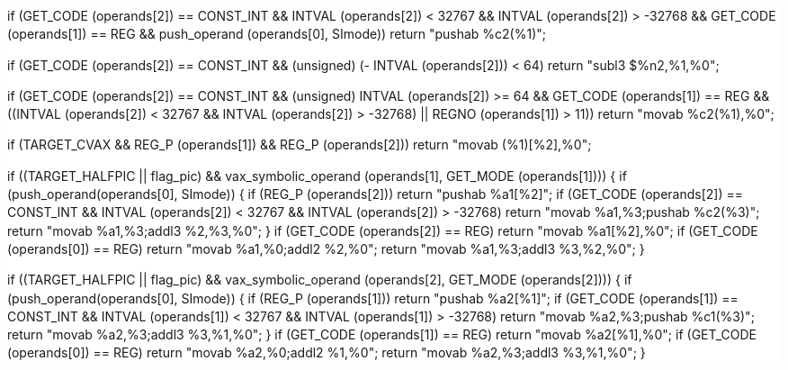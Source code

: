   if (GET_CODE (operands[2]) == CONST_INT
      && INTVAL (operands[2]) < 32767
      && INTVAL (operands[2]) > -32768
      && GET_CODE (operands[1]) == REG
      && push_operand (operands[0], SImode))
    return \"pushab %c2(%1)\";

  if (GET_CODE (operands[2]) == CONST_INT
      && (unsigned) (- INTVAL (operands[2])) < 64)
    return \"subl3 $%n2,%1,%0\";

  if (GET_CODE (operands[2]) == CONST_INT
      && (unsigned) INTVAL (operands[2]) >= 64
      && GET_CODE (operands[1]) == REG
      && ((INTVAL (operands[2]) < 32767 && INTVAL (operands[2]) > -32768)
	  || REGNO (operands[1]) > 11))
    return \"movab %c2(%1),%0\";

  if (TARGET_CVAX && REG_P (operands[1]) && REG_P (operands[2]))
    return \"movab (%1)[%2],%0\";

  if ((TARGET_HALFPIC || flag_pic) && vax_symbolic_operand (operands[1], GET_MODE (operands[1])))
    {
      if (push_operand(operands[0], SImode))
	{
	  if (REG_P (operands[2]))
	    return \"pushab %a1[%2]\";
	  if (GET_CODE (operands[2]) == CONST_INT
	      && INTVAL (operands[2]) < 32767
	      && INTVAL (operands[2]) > -32768)
	    return \"movab %a1,%3;pushab %c2(%3)\";
	  return \"movab %a1,%3;addl3 %2,%3,%0\";
	}
      if (GET_CODE (operands[2]) == REG)
	return \"movab %a1[%2],%0\";
      if (GET_CODE (operands[0]) == REG)
        return \"movab %a1,%0;addl2 %2,%0\";
      return \"movab %a1,%3;addl3 %3,%2,%0\";
    }

  if ((TARGET_HALFPIC || flag_pic) && vax_symbolic_operand (operands[2], GET_MODE (operands[2])))
    {
      if (push_operand(operands[0], SImode))
	{
	  if (REG_P (operands[1]))
	    return \"pushab %a2[%1]\";
	  if (GET_CODE (operands[1]) == CONST_INT
	      && INTVAL (operands[1]) < 32767
	      && INTVAL (operands[1]) > -32768)
	    return \"movab %a2,%3;pushab %c1(%3)\";
	  return \"movab %a2,%3;addl3 %3,%1,%0\";
	}
      if (GET_CODE (operands[1]) == REG)
	return \"movab %a2[%1],%0\";
      if (GET_CODE (operands[0]) == REG)
        return \"movab %a2,%0;addl2 %1,%0\";
      return \"movab %a2,%3;addl3 %3,%1,%0\";
    }
